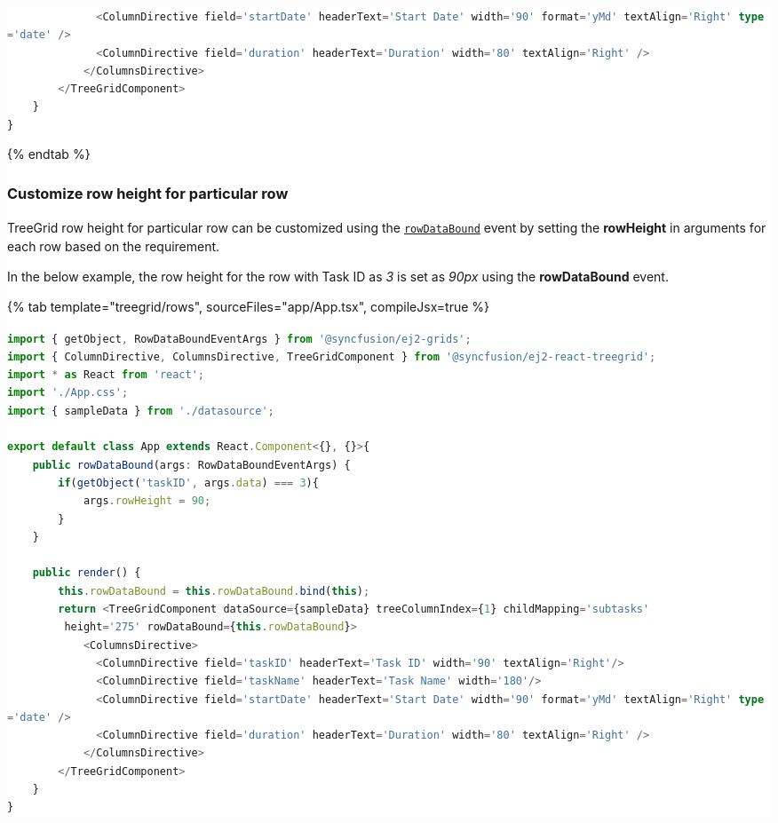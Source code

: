 ```typescript
              <ColumnDirective field='startDate' headerText='Start Date' width='90' format='yMd' textAlign='Right' type='date' />
              <ColumnDirective field='duration' headerText='Duration' width='80' textAlign='Right' />
            </ColumnsDirective>
        </TreeGridComponent>
    }
}
```

{% endtab %}

### Customize row height for particular row

TreeGrid row height for particular row can be customized using the [`rowDataBound`](../api/treegrid/#rowdatabound)
event by setting the **rowHeight** in arguments for each row based on the requirement.

In the below example, the row height for the row with Task ID as *3* is set as *90px* using the **rowDataBound** event.

{% tab template="treegrid/rows", sourceFiles="app/App.tsx", compileJsx=true %}

```typescript
import { getObject, RowDataBoundEventArgs } from '@syncfusion/ej2-grids';
import { ColumnDirective, ColumnsDirective, TreeGridComponent } from '@syncfusion/ej2-react-treegrid';
import * as React from 'react';
import './App.css';
import { sampleData } from './datasource';

export default class App extends React.Component<{}, {}>{
    public rowDataBound(args: RowDataBoundEventArgs) {
        if(getObject('taskID', args.data) === 3){
            args.rowHeight = 90;
        }
    }

    public render() {
        this.rowDataBound = this.rowDataBound.bind(this);
        return <TreeGridComponent dataSource={sampleData} treeColumnIndex={1} childMapping='subtasks'
         height='275' rowDataBound={this.rowDataBound}>
            <ColumnsDirective>
              <ColumnDirective field='taskID' headerText='Task ID' width='90' textAlign='Right'/>
              <ColumnDirective field='taskName' headerText='Task Name' width='180'/>
              <ColumnDirective field='startDate' headerText='Start Date' width='90' format='yMd' textAlign='Right' type='date' />
              <ColumnDirective field='duration' headerText='Duration' width='80' textAlign='Right' />
            </ColumnsDirective>
        </TreeGridComponent>
    }
}
```
